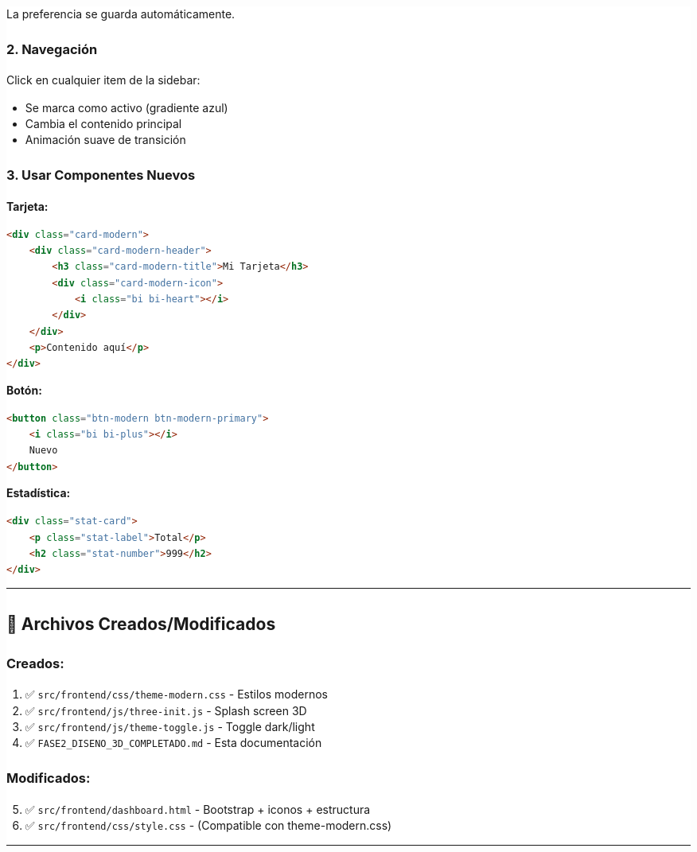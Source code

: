 La preferencia se guarda automáticamente.

### **2. Navegación**

Click en cualquier item de la sidebar:
- Se marca como activo (gradiente azul)
- Cambia el contenido principal
- Animación suave de transición

### **3. Usar Componentes Nuevos**

**Tarjeta:**
```html
<div class="card-modern">
    <div class="card-modern-header">
        <h3 class="card-modern-title">Mi Tarjeta</h3>
        <div class="card-modern-icon">
            <i class="bi bi-heart"></i>
        </div>
    </div>
    <p>Contenido aquí</p>
</div>
```

**Botón:**
```html
<button class="btn-modern btn-modern-primary">
    <i class="bi bi-plus"></i>
    Nuevo
</button>
```

**Estadística:**
```html
<div class="stat-card">
    <p class="stat-label">Total</p>
    <h2 class="stat-number">999</h2>
</div>
```

---

## 📁 Archivos Creados/Modificados

### **Creados:**
1. ✅ `src/frontend/css/theme-modern.css` - Estilos modernos
2. ✅ `src/frontend/js/three-init.js` - Splash screen 3D
3. ✅ `src/frontend/js/theme-toggle.js` - Toggle dark/light
4. ✅ `FASE2_DISENO_3D_COMPLETADO.md` - Esta documentación

### **Modificados:**
5. ✅ `src/frontend/dashboard.html` - Bootstrap + iconos + estructura
6. ✅ `src/frontend/css/style.css` - (Compatible con theme-modern.css)

---
